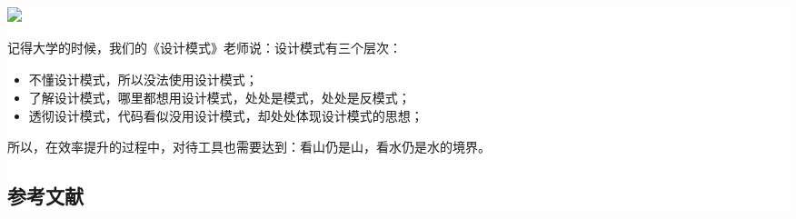 ![](5.jpeg)

记得大学的时候，我们的《设计模式》老师说：设计模式有三个层次：
* 不懂设计模式，所以没法使用设计模式；
* 了解设计模式，哪里都想用设计模式，处处是模式，处处是反模式；
* 透彻设计模式，代码看似没用设计模式，却处处体现设计模式的思想；

所以，在效率提升的过程中，对待工具也需要达到：看山仍是山，看水仍是水的境界。

## 参考文献
[^1]: [上世纪的老程序员是如何编程的](https://zhuanlan.zhihu.com/p/53300998)
[^2]: [Google和Facebook为什么不用git管理源码？](https://zhuanlan.zhihu.com/p/368422885)
[^3]: [什么是自由软件？](http://www.gnu.org/philosophy/free-sw.zh-cn.html)
[^4]: [为什么河流都是弯弯曲曲的？](https://www.zhihu.com/question/27696813/answer/93053445)